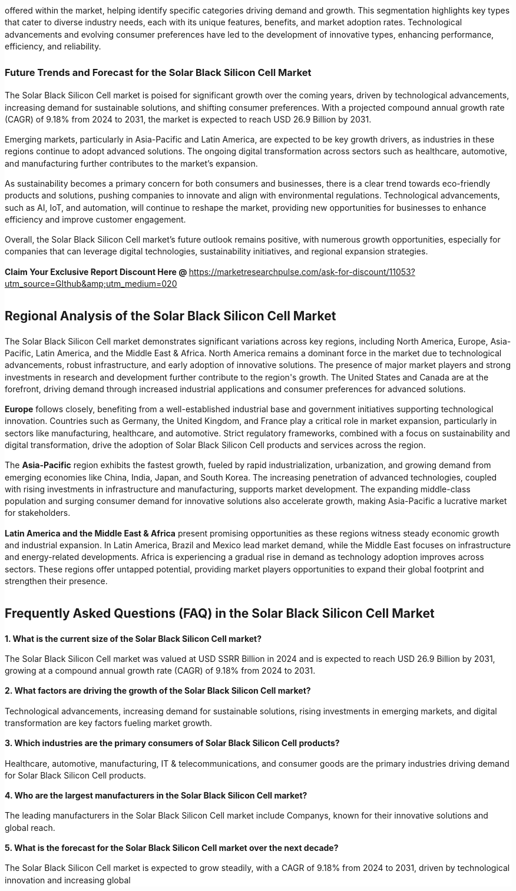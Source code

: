 offered within the market, helping identify specific categories driving demand and growth. This segmentation highlights key types that cater to diverse industry needs, each with its unique features, benefits, and market adoption rates. Technological advancements and evolving consumer preferences have led to the development of innovative types, enhancing performance, efficiency, and reliability.</p><h3>Future Trends and Forecast for the Solar Black Silicon Cell Market</h3><p>The Solar Black Silicon Cell market is poised for significant growth over the coming years, driven by technological advancements, increasing demand for sustainable solutions, and shifting consumer preferences. With a projected compound annual growth rate (CAGR) of 9.18% from 2024 to 2031, the market is expected to reach USD 26.9 Billion by 2031.</p><p>Emerging markets, particularly in Asia-Pacific and Latin America, are expected to be key growth drivers, as industries in these regions continue to adopt advanced solutions. The ongoing digital transformation across sectors such as healthcare, automotive, and manufacturing further contributes to the market&rsquo;s expansion.</p><p>As sustainability becomes a primary concern for both consumers and businesses, there is a clear trend towards eco-friendly products and solutions, pushing companies to innovate and align with environmental regulations. Technological advancements, such as AI, IoT, and automation, will continue to reshape the market, providing new opportunities for businesses to enhance efficiency and improve customer engagement.</p><p>Overall, the Solar Black Silicon Cell market&rsquo;s future outlook remains positive, with numerous growth opportunities, especially for companies that can leverage digital technologies, sustainability initiatives, and regional expansion strategies.</p><p><strong>Claim Your Exclusive Report Discount Here @ </strong><a href="https://marketresearchpulse.com/ask-for-discount/11053?utm_source=GIthub&amp;utm_medium=020">https://marketresearchpulse.com/ask-for-discount/11053?utm_source=GIthub&amp;utm_medium=020</a></p><h2><strong>Regional Analysis of the Solar Black Silicon Cell Market</strong></h2><p>The Solar Black Silicon Cell market demonstrates significant variations across key regions, including North America, Europe, Asia-Pacific, Latin America, and the Middle East &amp; Africa. North America remains a dominant force in the market due to technological advancements, robust infrastructure, and early adoption of innovative solutions. The presence of major market players and strong investments in research and development further contribute to the region's growth. The United States and Canada are at the forefront, driving demand through increased industrial applications and consumer preferences for advanced solutions.</p><p><strong>Europe</strong> follows closely, benefiting from a well-established industrial base and government initiatives supporting technological innovation. Countries such as Germany, the United Kingdom, and France play a critical role in market expansion, particularly in sectors like manufacturing, healthcare, and automotive. Strict regulatory frameworks, combined with a focus on sustainability and digital transformation, drive the adoption of Solar Black Silicon Cell products and services across the region.</p><p>The <strong>Asia-Pacific</strong> region exhibits the fastest growth, fueled by rapid industrialization, urbanization, and growing demand from emerging economies like China, India, Japan, and South Korea. The increasing penetration of advanced technologies, coupled with rising investments in infrastructure and manufacturing, supports market development. The expanding middle-class population and surging consumer demand for innovative solutions also accelerate growth, making Asia-Pacific a lucrative market for stakeholders.</p><p><strong>Latin America and the Middle East &amp; Africa</strong> present promising opportunities as these regions witness steady economic growth and industrial expansion. In Latin America, Brazil and Mexico lead market demand, while the Middle East focuses on infrastructure and energy-related developments. Africa is experiencing a gradual rise in demand as technology adoption improves across sectors. These regions offer untapped potential, providing market players opportunities to expand their global footprint and strengthen their presence.</p><h2><strong>Frequently Asked Questions (FAQ) in the Solar Black Silicon Cell Market</strong></h2><p><strong>1. What is the current size of the Solar Black Silicon Cell market?</strong></p><p>The Solar Black Silicon Cell market was valued at USD SSRR Billion in 2024 and is expected to reach USD 26.9 Billion by 2031, growing at a compound annual growth rate (CAGR) of 9.18% from 2024 to 2031.</p><p><strong>2. What factors are driving the growth of the Solar Black Silicon Cell market?</strong></p><p>Technological advancements, increasing demand for sustainable solutions, rising investments in emerging markets, and digital transformation are key factors fueling market growth.</p><p><strong>3. Which industries are the primary consumers of Solar Black Silicon Cell products?</strong></p><p>Healthcare, automotive, manufacturing, IT &amp; telecommunications, and consumer goods are the primary industries driving demand for Solar Black Silicon Cell products.</p><p><strong>4. Who are the largest manufacturers in the Solar Black Silicon Cell market?</strong></p><p>The leading manufacturers in the Solar Black Silicon Cell market include Companys, known for their innovative solutions and global reach.</p><p><strong>5. What is the forecast for the Solar Black Silicon Cell market over the next decade?</strong></p><p>The Solar Black Silicon Cell market is expected to grow steadily, with a CAGR of 9.18% from 2024 to 2031, driven by technological innovation and increasing global
